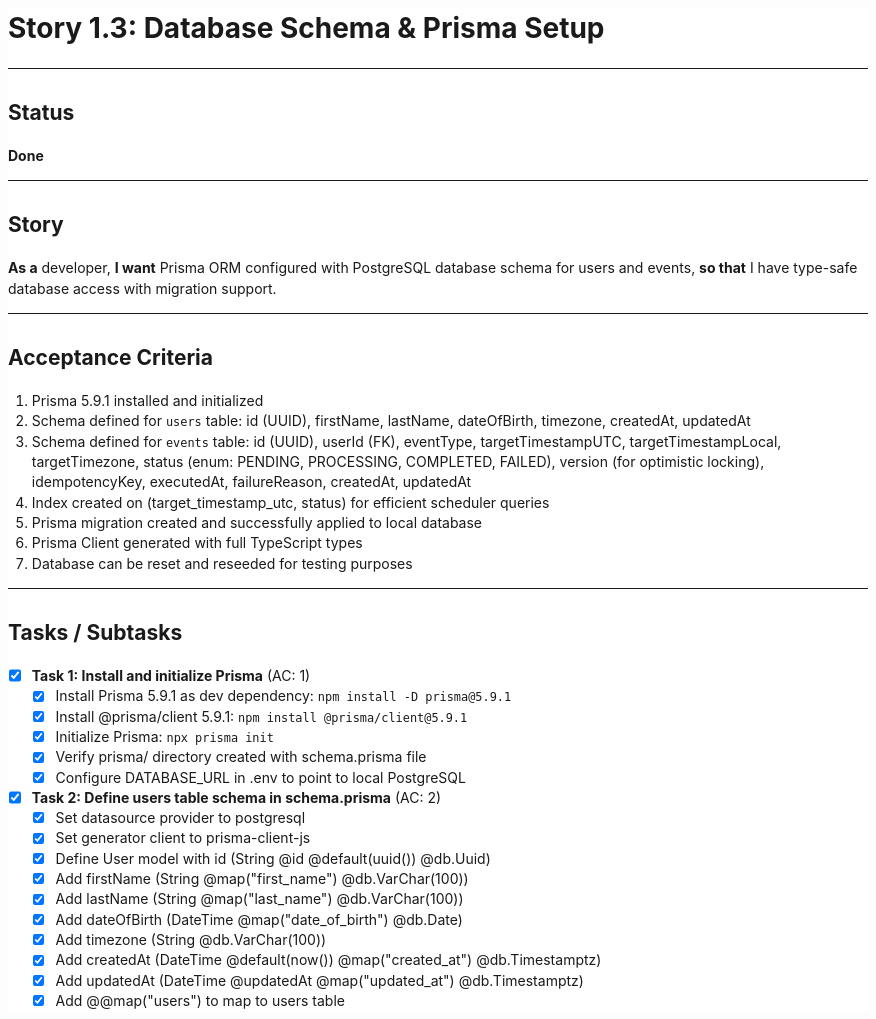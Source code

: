 # Story 1.3: Database Schema & Prisma Setup

---

## Status

**Done**

---

## Story

**As a** developer,
**I want** Prisma ORM configured with PostgreSQL database schema for users and events,
**so that** I have type-safe database access with migration support.

---

## Acceptance Criteria

1. Prisma 5.9.1 installed and initialized
2. Schema defined for `users` table: id (UUID), firstName, lastName, dateOfBirth, timezone, createdAt, updatedAt
3. Schema defined for `events` table: id (UUID), userId (FK), eventType, targetTimestampUTC, targetTimestampLocal, targetTimezone, status (enum: PENDING, PROCESSING, COMPLETED, FAILED), version (for optimistic locking), idempotencyKey, executedAt, failureReason, createdAt, updatedAt
4. Index created on (target_timestamp_utc, status) for efficient scheduler queries
5. Prisma migration created and successfully applied to local database
6. Prisma Client generated with full TypeScript types
7. Database can be reset and reseeded for testing purposes

---

## Tasks / Subtasks

- [x] **Task 1: Install and initialize Prisma** (AC: 1)
  - [x] Install Prisma 5.9.1 as dev dependency: `npm install -D prisma@5.9.1`
  - [x] Install @prisma/client 5.9.1: `npm install @prisma/client@5.9.1`
  - [x] Initialize Prisma: `npx prisma init`
  - [x] Verify prisma/ directory created with schema.prisma file
  - [x] Configure DATABASE_URL in .env to point to local PostgreSQL

- [x] **Task 2: Define users table schema in schema.prisma** (AC: 2)
  - [x] Set datasource provider to postgresql
  - [x] Set generator client to prisma-client-js
  - [x] Define User model with id (String @id @default(uuid()) @db.Uuid)
  - [x] Add firstName (String @map("first_name") @db.VarChar(100))
  - [x] Add lastName (String @map("last_name") @db.VarChar(100))
  - [x] Add dateOfBirth (DateTime @map("date_of_birth") @db.Date)
  - [x] Add timezone (String @db.VarChar(100))
  - [x] Add createdAt (DateTime @default(now()) @map("created_at") @db.Timestamptz)
  - [x] Add updatedAt (DateTime @updatedAt @map("updated_at") @db.Timestamptz)
  - [x] Add @@map("users") to map to users table
